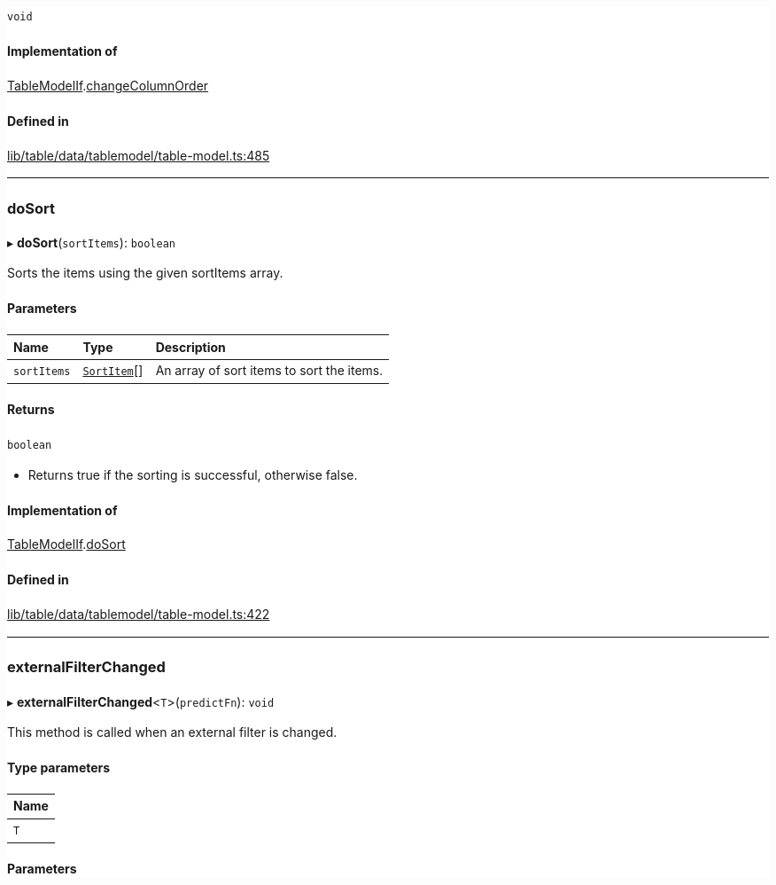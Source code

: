 `void`

#### Implementation of

[TableModelIf](../interfaces/TableModelIf.md).[changeColumnOrder](../interfaces/TableModelIf.md#changecolumnorder)

#### Defined in

[lib/table/data/tablemodel/table-model.ts:485](https://github.com/guiexperttable/ge-table/blob/6aaca3c/libs/table/src/lib/table/data/tablemodel/table-model.ts#L485)

___

### doSort

▸ **doSort**(`sortItems`): `boolean`

Sorts the items using the given sortItems array.

#### Parameters

| Name | Type | Description |
| :------ | :------ | :------ |
| `sortItems` | [`SortItem`](SortItem.md)[] | An array of sort items to sort the items. |

#### Returns

`boolean`

- Returns true if the sorting is successful, otherwise false.

#### Implementation of

[TableModelIf](../interfaces/TableModelIf.md).[doSort](../interfaces/TableModelIf.md#dosort)

#### Defined in

[lib/table/data/tablemodel/table-model.ts:422](https://github.com/guiexperttable/ge-table/blob/6aaca3c/libs/table/src/lib/table/data/tablemodel/table-model.ts#L422)

___

### externalFilterChanged

▸ **externalFilterChanged**\<`T`\>(`predictFn`): `void`

This method is called when an external filter is changed.

#### Type parameters

| Name |
| :------ |
| `T` |

#### Parameters
